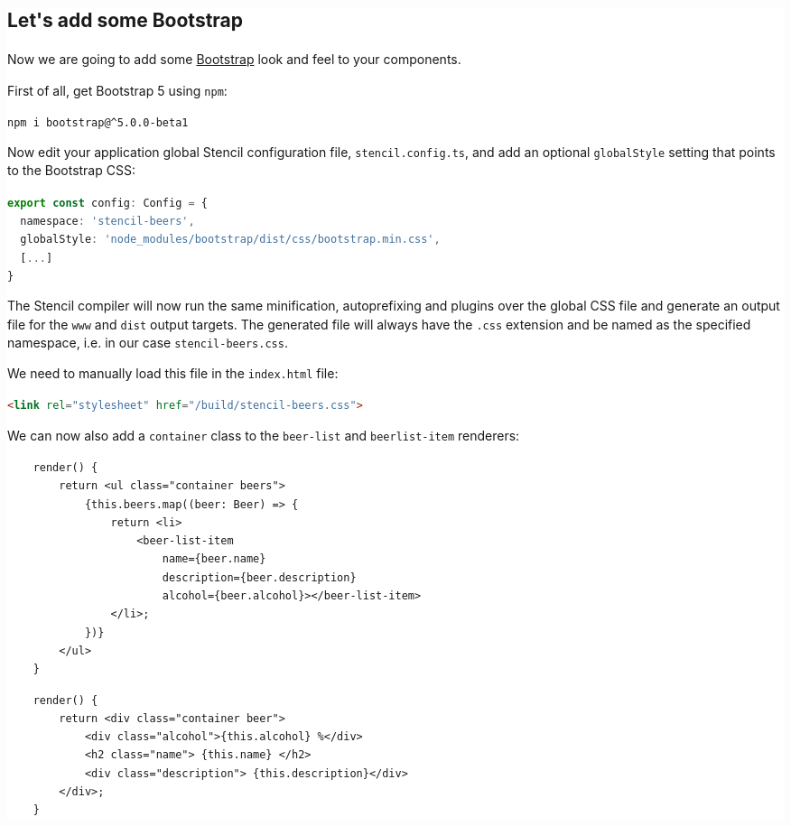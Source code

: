 ## Let's add some Bootstrap

Now we are going to add some [Bootstrap](https://getbootstrap.com/) look and feel to your components. 

First of all, get Bootstrap 5 using `npm`:

```bash
npm i bootstrap@^5.0.0-beta1
```

Now edit your application global Stencil configuration file, `stencil.config.ts`, and add an optional `globalStyle` setting that points to the Bootstrap CSS:


```ts
export const config: Config = {
  namespace: 'stencil-beers',
  globalStyle: 'node_modules/bootstrap/dist/css/bootstrap.min.css',
  [...]
}
```

The Stencil compiler will now run the same minification, autoprefixing and plugins over the global CSS file and generate an output file for the `www` and `dist` output targets. The generated file will always have the `.css` extension and be named as the specified namespace, i.e. in our case `stencil-beers.css`.

We need to manually load this file in the `index.html` file:

```html
<link rel="stylesheet" href="/build/stencil-beers.css">
```

We can now also add a `container` class to the `beer-list` and `beerlist-item` renderers:

```tsx
    render() {
        return <ul class="container beers">
            {this.beers.map((beer: Beer) => {
                return <li>
                    <beer-list-item 
                        name={beer.name} 
                        description={beer.description}
                        alcohol={beer.alcohol}></beer-list-item>
                </li>;
            })}
        </ul>
    }
```

```tsx
    render() {
        return <div class="container beer">
            <div class="alcohol">{this.alcohol} %</div>
            <h2 class="name"> {this.name} </h2>
            <div class="description"> {this.description}</div>
        </div>;
    }
```
